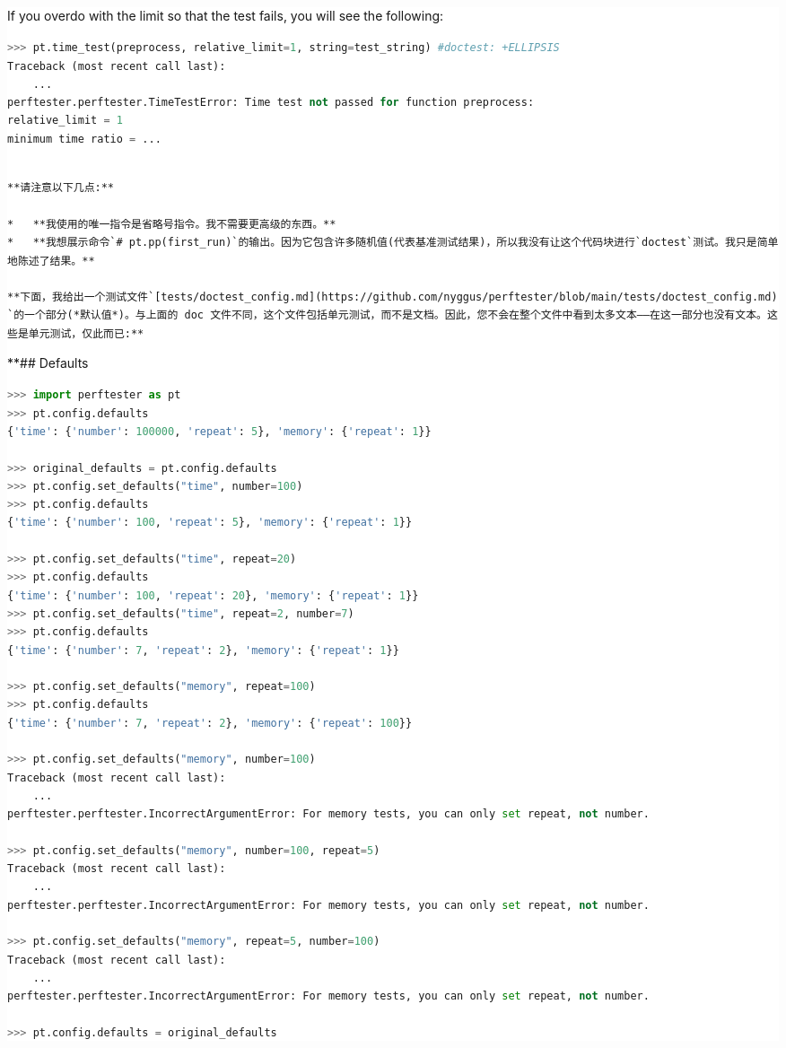 If you overdo with the limit so that the test fails, you will see the following:

```python
>>> pt.time_test(preprocess, relative_limit=1, string=test_string) #doctest: +ELLIPSIS
Traceback (most recent call last):
    ...
perftester.perftester.TimeTestError: Time test not passed for function preprocess:
relative_limit = 1
minimum time ratio = ...

```
```

**请注意以下几点:**

*   **我使用的唯一指令是省略号指令。我不需要更高级的东西。**
*   **我想展示命令`# pt.pp(first_run)`的输出。因为它包含许多随机值(代表基准测试结果)，所以我没有让这个代码块进行`doctest`测试。我只是简单地陈述了结果。**

**下面，我给出一个测试文件`[tests/doctest_config.md](https://github.com/nyggus/perftester/blob/main/tests/doctest_config.md)`的一个部分(*默认值*)。与上面的 doc 文件不同，这个文件包括单元测试，而不是文档。因此，您不会在整个文件中看到太多文本——在这一部分也没有文本。这些是单元测试，仅此而已:**

```
**## Defaults

```python
>>> import perftester as pt
>>> pt.config.defaults
{'time': {'number': 100000, 'repeat': 5}, 'memory': {'repeat': 1}}

>>> original_defaults = pt.config.defaults
>>> pt.config.set_defaults("time", number=100)
>>> pt.config.defaults
{'time': {'number': 100, 'repeat': 5}, 'memory': {'repeat': 1}}

>>> pt.config.set_defaults("time", repeat=20)
>>> pt.config.defaults
{'time': {'number': 100, 'repeat': 20}, 'memory': {'repeat': 1}}
>>> pt.config.set_defaults("time", repeat=2, number=7)
>>> pt.config.defaults
{'time': {'number': 7, 'repeat': 2}, 'memory': {'repeat': 1}}

>>> pt.config.set_defaults("memory", repeat=100)
>>> pt.config.defaults
{'time': {'number': 7, 'repeat': 2}, 'memory': {'repeat': 100}}

>>> pt.config.set_defaults("memory", number=100)
Traceback (most recent call last):
    ...
perftester.perftester.IncorrectArgumentError: For memory tests, you can only set repeat, not number.

>>> pt.config.set_defaults("memory", number=100, repeat=5)
Traceback (most recent call last):
    ...
perftester.perftester.IncorrectArgumentError: For memory tests, you can only set repeat, not number.

>>> pt.config.set_defaults("memory", repeat=5, number=100)
Traceback (most recent call last):
    ...
perftester.perftester.IncorrectArgumentError: For memory tests, you can only set repeat, not number.

>>> pt.config.defaults = original_defaults
```